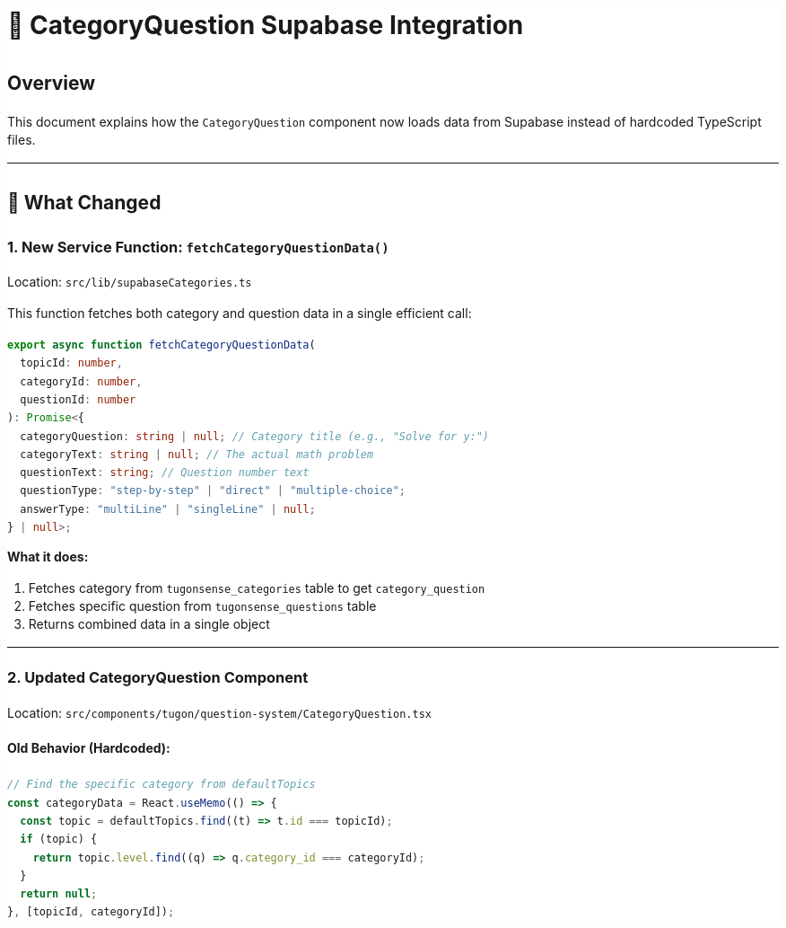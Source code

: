 # 🎯 CategoryQuestion Supabase Integration

## Overview

This document explains how the `CategoryQuestion` component now loads data from Supabase instead of hardcoded TypeScript files.

---

## 🔄 What Changed

### 1. **New Service Function: `fetchCategoryQuestionData()`**

Location: `src/lib/supabaseCategories.ts`

This function fetches both category and question data in a single efficient call:

```typescript
export async function fetchCategoryQuestionData(
  topicId: number,
  categoryId: number,
  questionId: number
): Promise<{
  categoryQuestion: string | null; // Category title (e.g., "Solve for y:")
  categoryText: string | null; // The actual math problem
  questionText: string; // Question number text
  questionType: "step-by-step" | "direct" | "multiple-choice";
  answerType: "multiLine" | "singleLine" | null;
} | null>;
```

**What it does:**

1. Fetches category from `tugonsense_categories` table to get `category_question`
2. Fetches specific question from `tugonsense_questions` table
3. Returns combined data in a single object

---

### 2. **Updated CategoryQuestion Component**

Location: `src/components/tugon/question-system/CategoryQuestion.tsx`

#### Old Behavior (Hardcoded):

```typescript
// Find the specific category from defaultTopics
const categoryData = React.useMemo(() => {
  const topic = defaultTopics.find((t) => t.id === topicId);
  if (topic) {
    return topic.level.find((q) => q.category_id === categoryId);
  }
  return null;
}, [topicId, categoryId]);
```

